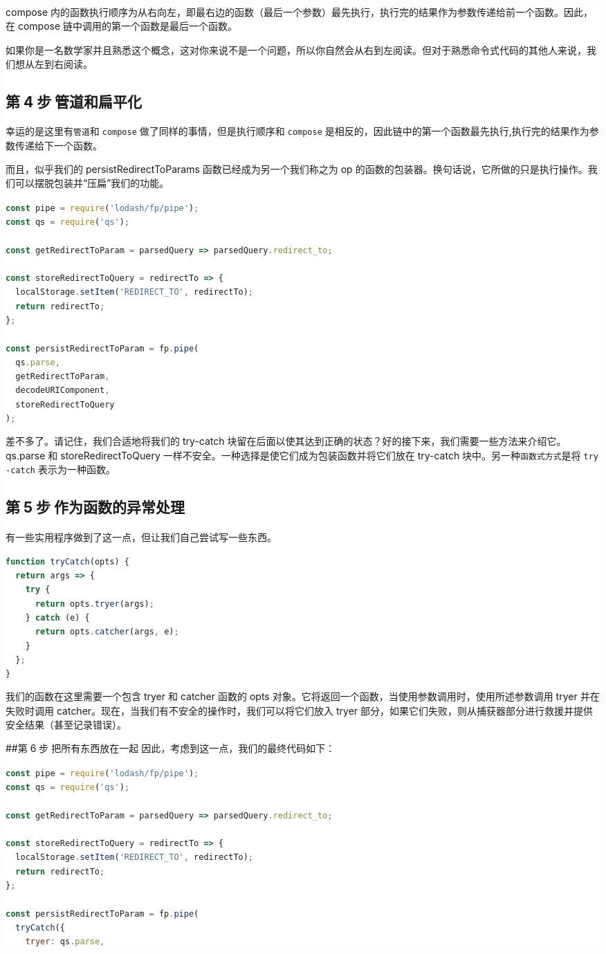 compose 内的函数执行顺序为从右向左，即最右边的函数（最后一个参数）最先执行，执行完的结果作为参数传递给前一个函数。因此，在 compose 链中调用的第一个函数是最后一个函数。

如果你是一名数学家并且熟悉这个概念，这对你来说不是一个问题，所以你自然会从右到左阅读。但对于熟悉命令式代码的其他人来说，我们想从左到右阅读。

## 第 4 步 管道和扁平化

幸运的是这里有`管道`和 `compose` 做了同样的事情，但是执行顺序和 `compose` 是相反的，因此链中的第一个函数最先执行,执行完的结果作为参数传递给下一个函数。

而且，似乎我们的 persistRedirectToParams 函数已经成为另一个我们称之为 op 的函数的包装器。换句话说，它所做的只是执行操作。我们可以摆脱包装并“压扁”我们的功能。

```javascript
const pipe = require('lodash/fp/pipe');
const qs = require('qs');

const getRedirectToParam = parsedQuery => parsedQuery.redirect_to;

const storeRedirectToQuery = redirectTo => {
  localStorage.setItem('REDIRECT_TO', redirectTo);
  return redirectTo;
};

const persistRedirectToParam = fp.pipe(
  qs.parse,
  getRedirectToParam,
  decodeURIComponent,
  storeRedirectToQuery
);
```

差不多了。请记住，我们合适地将我们的 try-catch 块留在后面以使其达到正确的状态？好的接下来，我们需要一些方法来介绍它。qs.parse 和 storeRedirectToQuery 一样不安全。一种选择是使它们成为包装函数并将它们放在 try-catch 块中。另一种`函数式方式`是将 `try-catch` 表示为一种函数。

## 第 5 步 作为函数的异常处理

有一些实用程序做到了这一点，但让我们自己尝试写一些东西。

```javascript
function tryCatch(opts) {
  return args => {
    try {
      return opts.tryer(args);
    } catch (e) {
      return opts.catcher(args, e);
    }
  };
}
```

我们的函数在这里需要一个包含 tryer 和 catcher 函数的 opts 对象。它将返回一个函数，当使用参数调用时，使用所述参数调用 tryer 并在失败时调用 catcher。现在，当我们有不安全的操作时，我们可以将它们放入 tryer 部分，如果它们失败，则从捕获器部分进行救援并提供安全结果（甚至记录错误）。

##第 6 步 把所有东西放在一起
因此，考虑到这一点，我们的最终代码如下：

```javascript
const pipe = require('lodash/fp/pipe');
const qs = require('qs');

const getRedirectToParam = parsedQuery => parsedQuery.redirect_to;

const storeRedirectToQuery = redirectTo => {
  localStorage.setItem('REDIRECT_TO', redirectTo);
  return redirectTo;
};

const persistRedirectToParam = fp.pipe(
  tryCatch({
    tryer: qs.parse,
```